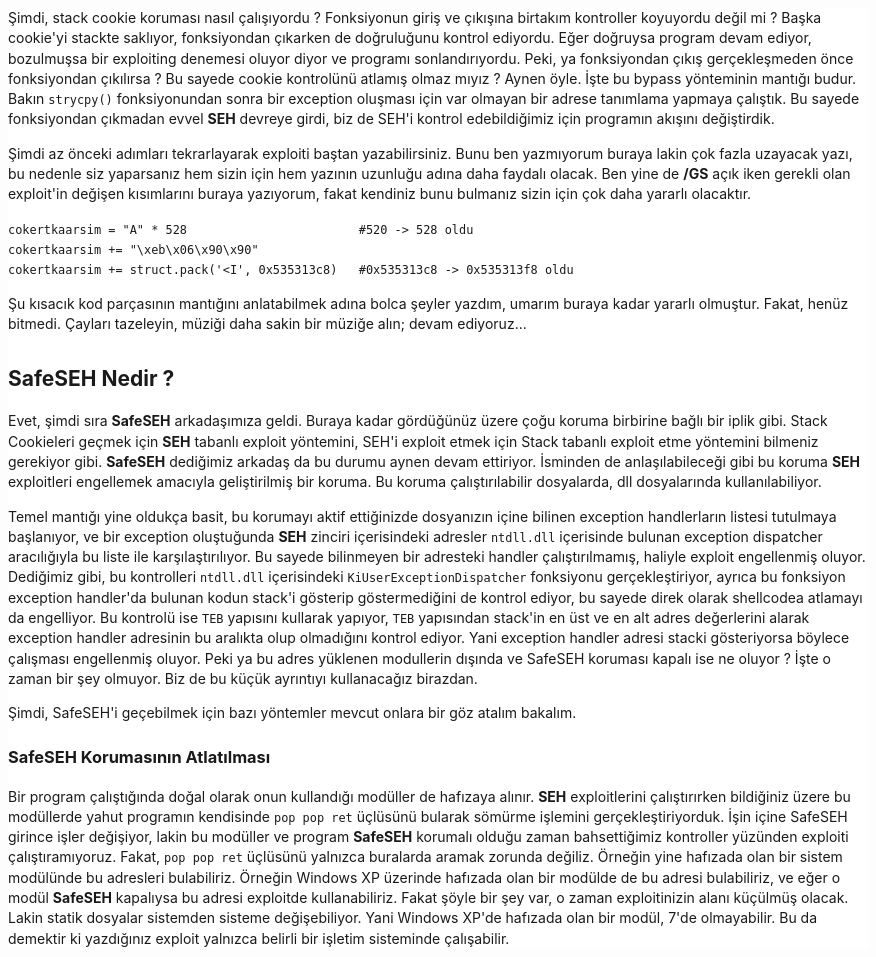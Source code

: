Şimdi, stack cookie koruması nasıl çalışıyordu ? Fonksiyonun giriş ve çıkışına birtakım kontroller koyuyordu değil mi ? Başka cookie'yi stackte saklıyor, fonksiyondan çıkarken de doğruluğunu kontrol ediyordu. Eğer doğruysa program devam ediyor, bozulmuşsa bir exploiting denemesi oluyor diyor ve programı sonlandırıyordu. Peki, ya fonksiyondan çıkış gerçekleşmeden önce fonksiyondan çıkılırsa ? Bu sayede cookie kontrolünü atlamış olmaz mıyız ? Aynen öyle. İşte bu bypass yönteminin mantığı budur. Bakın `strycpy()` fonksiyonundan sonra bir exception oluşması için var olmayan bir adrese tanımlama yapmaya çalıştık. Bu sayede fonksiyondan çıkmadan evvel **SEH** devreye girdi, biz de SEH'i kontrol edebildiğimiz için programın akışını değiştirdik. 

Şimdi az önceki adımları tekrarlayarak exploiti baştan yazabilirsiniz. Bunu ben yazmıyorum buraya lakin çok fazla uzayacak yazı, bu nedenle siz yaparsanız hem sizin için hem yazının uzunluğu adına daha faydalı olacak. Ben yine de **/GS** açık iken gerekli olan exploit'in değişen kısımlarını buraya yazıyorum, fakat kendiniz bunu bulmanız sizin için çok daha yararlı olacaktır.

	cokertkaarsim = "A" * 528                        #520 -> 528 oldu
	cokertkaarsim += "\xeb\x06\x90\x90"
	cokertkaarsim += struct.pack('<I', 0x535313c8)   #0x535313c8 -> 0x535313f8 oldu

Şu kısacık kod parçasının mantığını anlatabilmek adına bolca şeyler yazdım, umarım buraya kadar yararlı olmuştur. Fakat, henüz bitmedi. Çayları tazeleyin, müziği daha sakin bir müziğe alın; devam ediyoruz...


## SafeSEH Nedir ? 
Evet, şimdi sıra **SafeSEH** arkadaşımıza geldi. Buraya kadar gördüğünüz üzere çoğu koruma birbirine bağlı bir iplik gibi. Stack Cookieleri geçmek için **SEH** tabanlı exploit yöntemini, SEH'i exploit etmek için Stack tabanlı exploit etme yöntemini bilmeniz gerekiyor gibi. **SafeSEH** dediğimiz arkadaş da bu durumu aynen devam ettiriyor. İsminden de anlaşılabileceği gibi bu koruma **SEH** exploitleri engellemek amacıyla geliştirilmiş bir koruma. Bu koruma çalıştırılabilir dosyalarda, dll dosyalarında kullanılabiliyor. 

Temel mantığı yine oldukça basit, bu korumayı aktif ettiğinizde dosyanızın içine bilinen exception handlerların listesi tutulmaya başlanıyor, ve bir exception oluştuğunda **SEH** zinciri içerisindeki adresler `ntdll.dll` içerisinde bulunan exception dispatcher aracılığıyla bu liste ile karşılaştırılıyor. Bu sayede bilinmeyen bir adresteki handler çalıştırılmamış, haliyle exploit engellenmiş oluyor. Dediğimiz gibi, bu kontrolleri `ntdll.dll` içerisindeki `KiUserExceptionDispatcher` fonksiyonu gerçekleştiriyor, ayrıca bu fonksiyon exception handler'da bulunan kodun stack'i gösterip göstermediğini de kontrol ediyor, bu sayede direk olarak shellcodea atlamayı da engelliyor. Bu kontrolü ise `TEB` yapısını kullarak yapıyor, `TEB` yapısından stack'in en üst ve en alt adres değerlerini alarak exception handler adresinin bu aralıkta olup olmadığını kontrol ediyor. Yani exception handler adresi stacki gösteriyorsa böylece çalışması engellenmiş oluyor. Peki ya bu adres yüklenen modullerin dışında ve SafeSEH koruması kapalı ise ne oluyor ? İşte o zaman bir şey olmuyor. Biz de bu küçük ayrıntıyı kullanacağız birazdan. 

Şimdi, SafeSEH'i geçebilmek için bazı yöntemler mevcut onlara bir göz atalım bakalım.

### SafeSEH Korumasının Atlatılması
Bir program çalıştığında doğal olarak onun kullandığı modüller de hafızaya alınır. **SEH** exploitlerini çalıştırırken bildiğiniz üzere bu modüllerde yahut programın kendisinde `pop pop ret` üçlüsünü bularak sömürme işlemini gerçekleştiriyorduk. İşin içine SafeSEH girince işler değişiyor, lakin bu modüller ve program **SafeSEH** korumalı olduğu zaman bahsettiğimiz kontroller yüzünden exploiti çalıştıramıyoruz. Fakat, `pop pop ret` üçlüsünü yalnızca buralarda aramak zorunda değiliz. Örneğin yine hafızada olan bir sistem modülünde bu adresleri bulabiliriz. Örneğin Windows XP üzerinde hafızada olan bir modülde de bu adresi bulabiliriz, ve eğer o modül **SafeSEH** kapalıysa bu adresi exploitde kullanabiliriz. Fakat şöyle bir şey var, o zaman exploitinizin alanı küçülmüş olacak. Lakin statik dosyalar sistemden sisteme değişebiliyor. Yani Windows XP'de hafızada olan bir modül, 7'de olmayabilir. Bu da demektir ki yazdığınız exploit yalnızca belirli bir işletim sisteminde çalışabilir. 
